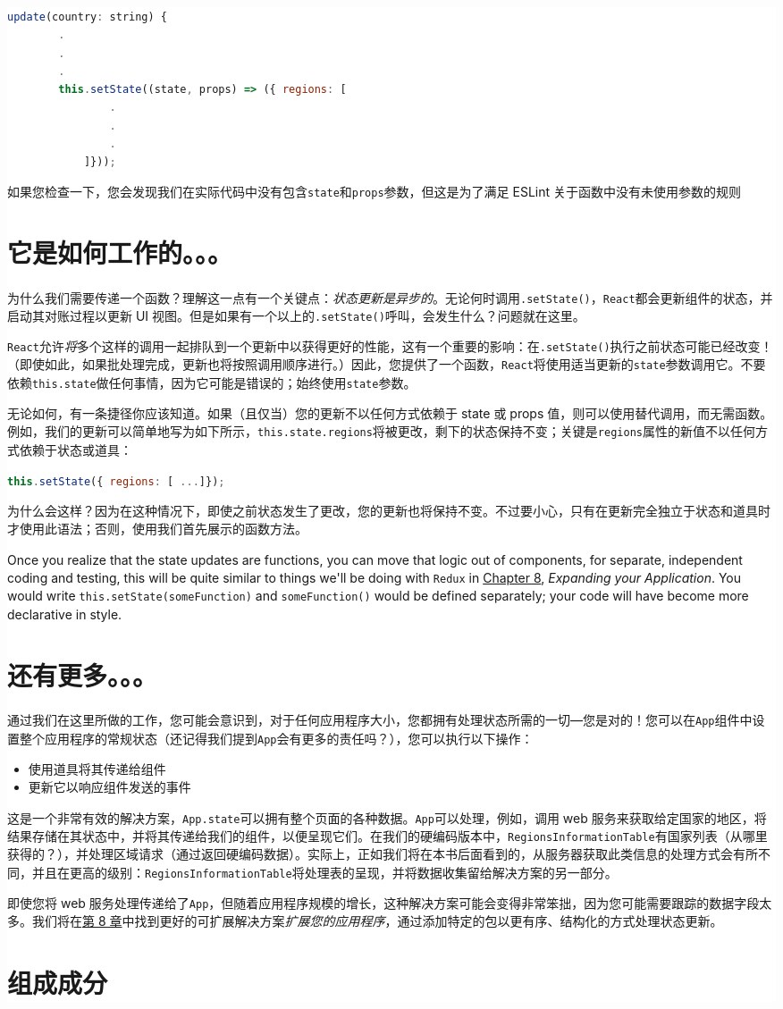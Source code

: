 ```js
update(country: string) {
        .
        .
        .
        this.setState((state, props) => ({ regions: [ 
                .
                .
                .
            ]}));
```

如果您检查一下，您会发现我们在实际代码中没有包含`state`和`props`参数，但这是为了满足 ESLint 关于函数中没有未使用参数的规则

# 它是如何工作的。。。

为什么我们需要传递一个函数？理解这一点有一个关键点：*状态更新是异步的*。无论何时调用`.setState()`，`React`都会更新组件的状态，并启动其对账过程以更新 UI 视图。但是如果有一个以上的`.setState()`呼叫，会发生什么？问题就在这里。

`React`允许*将*多个这样的调用一起排队到一个更新中以获得更好的性能，这有一个重要的影响：在`.setState()`执行之前状态可能已经改变！（即使如此，如果批处理完成，更新也将按照调用顺序进行。）因此，您提供了一个函数，`React`将使用适当更新的`state`参数调用它。不要依赖`this.state`做任何事情，因为它可能是错误的；始终使用`state`参数。

无论如何，有一条捷径你应该知道。如果（且仅当）您的更新不以任何方式依赖于 state 或 props 值，则可以使用替代调用，而无需函数。例如，我们的更新可以简单地写为如下所示，`this.state.regions`将被更改，剩下的状态保持不变；关键是`regions`属性的新值不以任何方式依赖于状态或道具：

```js
this.setState({ regions: [ ...]});
```

为什么会这样？因为在这种情况下，即使之前状态发生了更改，您的更新也将保持不变。不过要小心，只有在更新完全独立于状态和道具时才使用此语法；否则，使用我们首先展示的函数方法。

Once you realize that the state updates are functions, you can move that logic out of components, for separate, independent coding and testing, this will be quite similar to things we'll be doing with `Redux` in [Chapter 8](08.html), *Expanding your Application*. You would write `this.setState(someFunction)` and `someFunction()` would be defined separately; your code will have become more declarative in style.

# 还有更多。。。

通过我们在这里所做的工作，您可能会意识到，对于任何应用程序大小，您都拥有处理状态所需的一切—您是对的！您可以在`App`组件中设置整个应用程序的常规状态（还记得我们提到`App`会有更多的责任吗？），您可以执行以下操作：

*   使用道具将其传递给组件
*   更新它以响应组件发送的事件

这是一个非常有效的解决方案，`App.state`可以拥有整个页面的各种数据。`App`可以处理，例如，调用 web 服务来获取给定国家的地区，将结果存储在其状态中，并将其传递给我们的组件，以便呈现它们。在我们的硬编码版本中，`RegionsInformationTable`有国家列表（从哪里获得的？），并处理区域请求（通过返回硬编码数据）。实际上，正如我们将在本书后面看到的，从服务器获取此类信息的处理方式会有所不同，并且在更高的级别：`RegionsInformationTable`将处理表的呈现，并将数据收集留给解决方案的另一部分。

即使您将 web 服务处理传递给了`App`，但随着应用程序规模的增长，这种解决方案可能会变得非常笨拙，因为您可能需要跟踪的数据字段太多。我们将在[第 8 章](08.html)中找到更好的可扩展解决方案*扩展您的应用程序*，通过添加特定的包以更有序、结构化的方式处理状态更新。

# 组成成分
